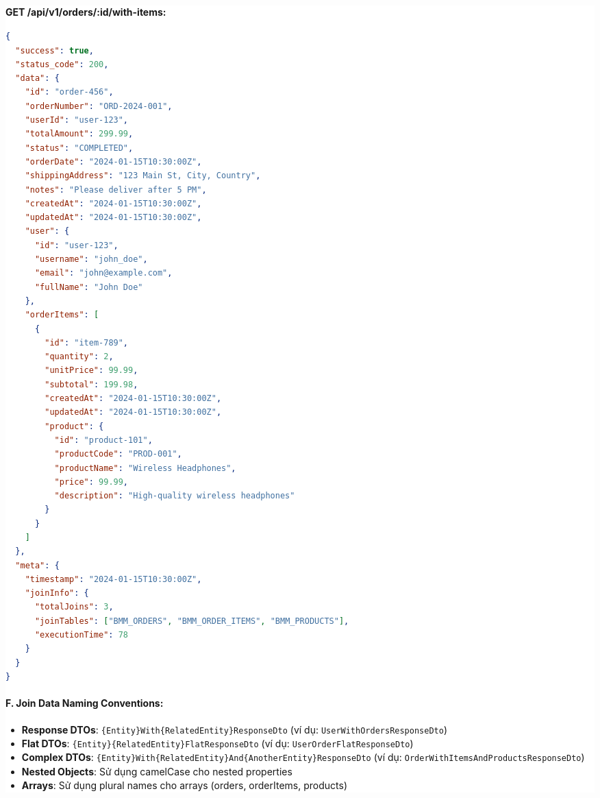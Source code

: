**GET /api/v1/orders/:id/with-items:**
```json
{
  "success": true,
  "status_code": 200,
  "data": {
    "id": "order-456",
    "orderNumber": "ORD-2024-001",
    "userId": "user-123",
    "totalAmount": 299.99,
    "status": "COMPLETED",
    "orderDate": "2024-01-15T10:30:00Z",
    "shippingAddress": "123 Main St, City, Country",
    "notes": "Please deliver after 5 PM",
    "createdAt": "2024-01-15T10:30:00Z",
    "updatedAt": "2024-01-15T10:30:00Z",
    "user": {
      "id": "user-123",
      "username": "john_doe",
      "email": "john@example.com",
      "fullName": "John Doe"
    },
    "orderItems": [
      {
        "id": "item-789",
        "quantity": 2,
        "unitPrice": 99.99,
        "subtotal": 199.98,
        "createdAt": "2024-01-15T10:30:00Z",
        "updatedAt": "2024-01-15T10:30:00Z",
        "product": {
          "id": "product-101",
          "productCode": "PROD-001",
          "productName": "Wireless Headphones",
          "price": 99.99,
          "description": "High-quality wireless headphones"
        }
      }
    ]
  },
  "meta": {
    "timestamp": "2024-01-15T10:30:00Z",
    "joinInfo": {
      "totalJoins": 3,
      "joinTables": ["BMM_ORDERS", "BMM_ORDER_ITEMS", "BMM_PRODUCTS"],
      "executionTime": 78
    }
  }
}
```

#### F. Join Data Naming Conventions:
- **Response DTOs**: `{Entity}With{RelatedEntity}ResponseDto` (ví dụ: `UserWithOrdersResponseDto`)
- **Flat DTOs**: `{Entity}{RelatedEntity}FlatResponseDto` (ví dụ: `UserOrderFlatResponseDto`)
- **Complex DTOs**: `{Entity}With{RelatedEntity}And{AnotherEntity}ResponseDto` (ví dụ: `OrderWithItemsAndProductsResponseDto`)
- **Nested Objects**: Sử dụng camelCase cho nested properties
- **Arrays**: Sử dụng plural names cho arrays (orders, orderItems, products)
